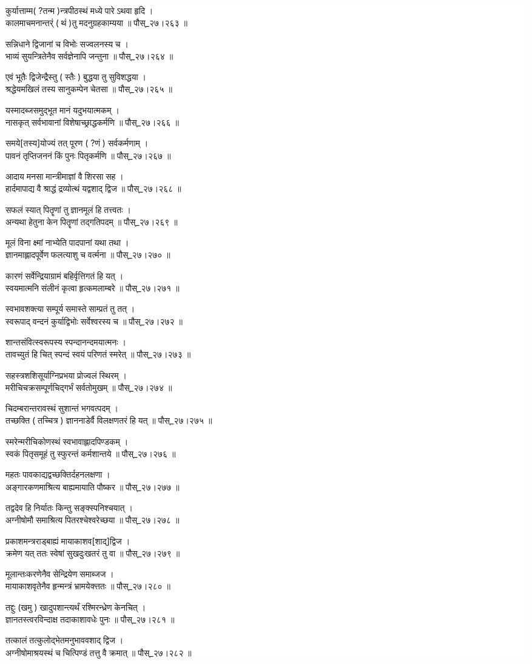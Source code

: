कुर्यात्ताम्म( ?तन्म )न्त्रपीठस्थं मध्ये पारे ऽथवा हृदि  ।  
कालमाचमनान्तर्ं ( थं )तु मदनुग्रहकाम्यया  ॥ पौस्_२७।२६३ ॥  
  
सन्निधाने द्विजानां च विभोः सज्वलनस्य च  ।  
भाव्यं सुयन्त्रितेनैव सर्वज्ञेनापि जन्तुना  ॥ पौस्_२७।२६४ ॥  
  
एवं भूतैः द्विजेन्द्रैस्तु ( स्तैः ) बुद्धया तु सुविशद्धया  ।  
श्रद्धेयमखिलं तस्य सानुकम्पेन चेतसा  ॥ पौस्_२७।२६५ ॥  
  
यस्मादब्जसमुद्भूत मानं यदुभयात्मकम्  ।  
नासकृत् सर्वभावानां विशेषाच्छ्राद्धकर्मणि  ॥ पौस्_२७।२६६ ॥  
  
समये[तस्य]योज्यं तत् पूरण ( ?णं ) सर्वकर्मणाम्  ।  
पावनं तृप्तिजननं किं पुनः पितृकर्मणि  ॥ पौस्_२७।२६७ ॥  
  
आदाय मनसा मान्त्रीमाज्ञां वै शिरसा सह  ।  
हार्दमापाद्य वै श्राद्धं द्रव्योत्थं यद्वशाद् द्विज  ॥ पौस्_२७।२६८ ॥  
  
सफलं स्यात् पितॄणां तु ज्ञानमूलं हि तत्त्वतः  ।  
अन्यथा हेतुना केन पितॄणां तद्गतिपदम्  ॥ पौस्_२७।२६९ ॥  
  
मूलं विना क्ष्मां नाभ्येति पादपानां यथा तथा  ।  
ज्ञानमाह्लादपूर्वेण फलत्याशु च वर्त्मना  ॥ पौस्_२७।२७० ॥  
  
कारणं सर्वेन्द्रियाग्रामं बहिर्वृत्तिगतं हि यत्  ।  
स्वयमात्मनि संलीनं कृत्वा हृत्कमलाम्बरे  ॥ पौस्_२७।२७१ ॥  
  
स्वभावशक्त्या सम्पूर्य समास्ते साम्प्रतं तु तत्  ।  
स्वरूपाद् वन्दनं कुर्याद्विभोः सर्वेश्वरस्य च  ॥ पौस्_२७।२७२ ॥  
  
शान्तसंवित्स्वरूपस्य स्पन्दानन्दमयात्मनः  ।  
तावच्युतं हि चित् स्पन्दं स्वयं परिणतं स्मरेत्  ॥ पौस्_२७।२७३ ॥  
  
सहस्त्रशशिसूर्याग्निप्रभया प्रोज्वलं स्थिरम्  ।  
मरीचिचक्रसम्पूर्णचिद्गर्भं सर्वतोमुखम्  ॥ पौस्_२७।२७४ ॥  
  
चिदम्बरान्तरावस्थं सुशान्तं भगवत्पदम्  ।  
तच्छक्ति ( तच्चित्र ) ज्ञाननाडेर्वै विलक्षणतरं हि यत्  ॥ पौस्_२७।२७५ ॥  
  
स्मरेन्मरीचिकोणस्थं स्वभावाह्लादपिण्डकम्  ।  
स्वकं पितृसमूहं तु स्फुरन्तं कर्मशान्तये  ॥ पौस्_२७।२७६ ॥  
  
महतः पावकाद्यद्वच्छक्तिर्दहनलक्षणा  ।  
अङ्गारकणमाश्रित्य बाह्यमायाति पौष्कर  ॥ पौस्_२७।२७७ ॥  
  
तद्वदेव हि निर्यातः किन्तु सङ्क्स्पनिश्चयात्  ।  
अग्नीषोमौ समाश्रित्य पितरश्चेश्वरेच्छया  ॥ पौस्_२७।२७८ ॥  
  
प्रकाशमन्त्रराड्बाह्यं मायाकाशव[शाद्]द्विज  ।  
क्रमेण यत् ततः स्वेषां सुखदुःखतरं तु वा  ॥ पौस्_२७।२७९ ॥  
  
मूलान्तःकरणेनैव सेन्द्रियेण समाब्जज  ।  
मायाकाशवृतेनैव हृन्मन्त्रं भ्रामयेक्त्ततः  ॥ पौस्_२७।२८० ॥  
  
तद्दुः (खमु ) खादुपशान्त्यर्थं रश्मिरन्ध्रेण केनचित्  ।  
ज्ञानतस्त्वरविन्दाक्ष तदाकाशावधेः पुनः  ॥ पौस्_२७।२८१ ॥  
  
तत्कालं तत्कुलोद्भेतमनुभाववशाद् द्विज  ।  
अग्नीषोमाश्रयस्थं च चित्पिण्डं तत्तु वै क्रमात्  ॥ पौस्_२७।२८२ ॥  
  